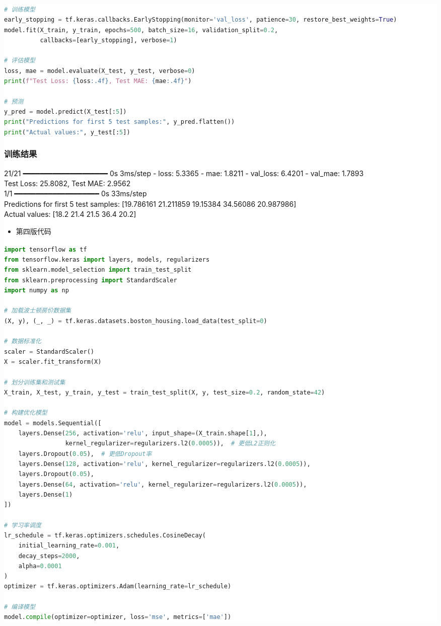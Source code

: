 ```python
# 训练模型
early_stopping = tf.keras.callbacks.EarlyStopping(monitor='val_loss', patience=30, restore_best_weights=True)
model.fit(X_train, y_train, epochs=500, batch_size=16, validation_split=0.2, 
          callbacks=[early_stopping], verbose=1)

# 评估模型
loss, mae = model.evaluate(X_test, y_test, verbose=0)
print(f"Test Loss: {loss:.4f}, Test MAE: {mae:.4f}")

# 预测
y_pred = model.predict(X_test[:5])
print("Predictions for first 5 test samples:", y_pred.flatten())
print("Actual values:", y_test[:5])
```
### 训练结果
21/21 ━━━━━━━━━━━━━━━━━━━━ 0s 3ms/step - loss: 5.3365 - mae: 1.8211 - val_loss: 6.4201 - val_mae: 1.7893  
Test Loss: 25.8082, Test MAE: 2.9562  
1/1 ━━━━━━━━━━━━━━━━━━━━ 0s 33ms/step  
Predictions for first 5 test samples: [19.786161 21.211859 19.15384  34.56086  20.987986]  
Actual values: [18.2 21.4 21.5 36.4 20.2]  

- 第四版代码
```python
import tensorflow as tf
from tensorflow.keras import layers, models, regularizers
from sklearn.model_selection import train_test_split
from sklearn.preprocessing import StandardScaler
import numpy as np

# 加载波士顿房价数据集
(X, y), (_, _) = tf.keras.datasets.boston_housing.load_data(test_split=0)

# 数据标准化
scaler = StandardScaler()
X = scaler.fit_transform(X)

# 划分训练集和测试集
X_train, X_test, y_train, y_test = train_test_split(X, y, test_size=0.2, random_state=42)

# 构建优化模型
model = models.Sequential([
    layers.Dense(256, activation='relu', input_shape=(X_train.shape[1],), 
                 kernel_regularizer=regularizers.l2(0.0005)),  # 更低L2正则化
    layers.Dropout(0.05),  # 更低Dropout率
    layers.Dense(128, activation='relu', kernel_regularizer=regularizers.l2(0.0005)),
    layers.Dropout(0.05),
    layers.Dense(64, activation='relu', kernel_regularizer=regularizers.l2(0.0005)),
    layers.Dense(1)
])

# 学习率调度
lr_schedule = tf.keras.optimizers.schedules.CosineDecay(
    initial_learning_rate=0.001,
    decay_steps=2000,
    alpha=0.0001
)
optimizer = tf.keras.optimizers.Adam(learning_rate=lr_schedule)

# 编译模型
model.compile(optimizer=optimizer, loss='mse', metrics=['mae'])

```
